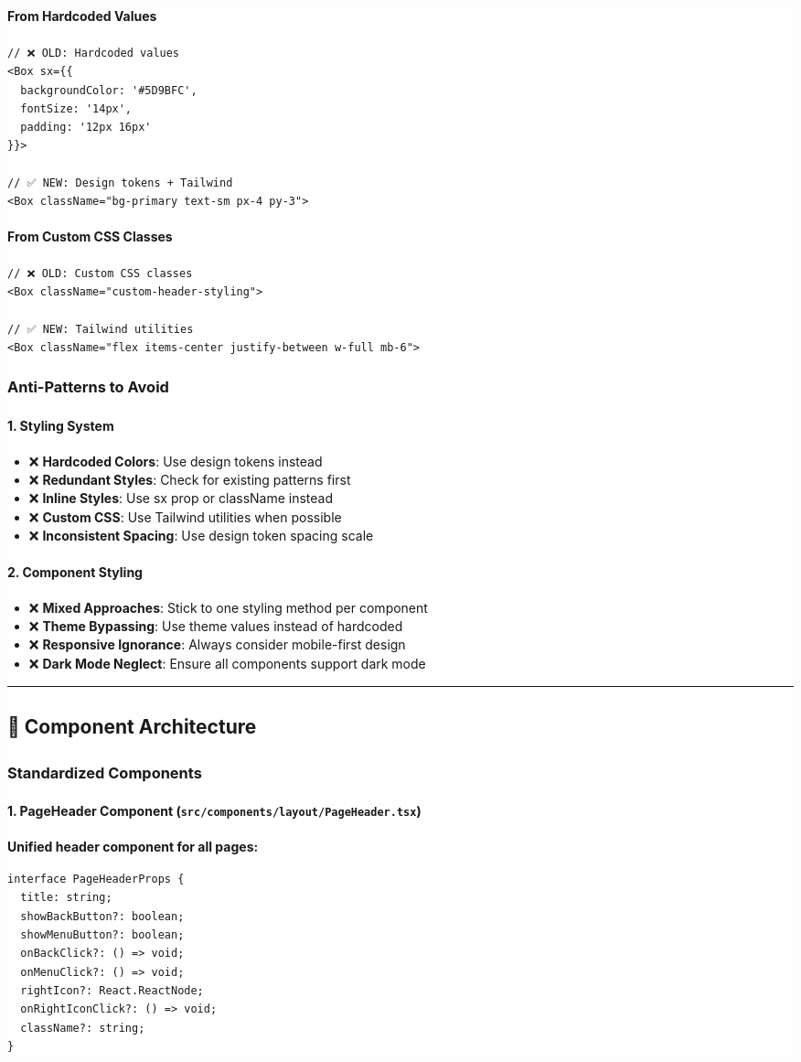 #### From Hardcoded Values
```tsx
// ❌ OLD: Hardcoded values
<Box sx={{ 
  backgroundColor: '#5D9BFC',
  fontSize: '14px',
  padding: '12px 16px'
}}>

// ✅ NEW: Design tokens + Tailwind
<Box className="bg-primary text-sm px-4 py-3">
```

#### From Custom CSS Classes
```tsx
// ❌ OLD: Custom CSS classes
<Box className="custom-header-styling">

// ✅ NEW: Tailwind utilities
<Box className="flex items-center justify-between w-full mb-6">
```

### Anti-Patterns to Avoid

#### 1. Styling System
- ❌ **Hardcoded Colors**: Use design tokens instead
- ❌ **Redundant Styles**: Check for existing patterns first
- ❌ **Inline Styles**: Use sx prop or className instead
- ❌ **Custom CSS**: Use Tailwind utilities when possible
- ❌ **Inconsistent Spacing**: Use design token spacing scale

#### 2. Component Styling
- ❌ **Mixed Approaches**: Stick to one styling method per component
- ❌ **Theme Bypassing**: Use theme values instead of hardcoded
- ❌ **Responsive Ignorance**: Always consider mobile-first design
- ❌ **Dark Mode Neglect**: Ensure all components support dark mode

---

## 🧩 Component Architecture

### Standardized Components

#### 1. PageHeader Component (`src/components/layout/PageHeader.tsx`)
**Unified header component for all pages:**

```tsx
interface PageHeaderProps {
  title: string;
  showBackButton?: boolean;
  showMenuButton?: boolean;
  onBackClick?: () => void;
  onMenuClick?: () => void;
  rightIcon?: React.ReactNode;
  onRightIconClick?: () => void;
  className?: string;
}
```
